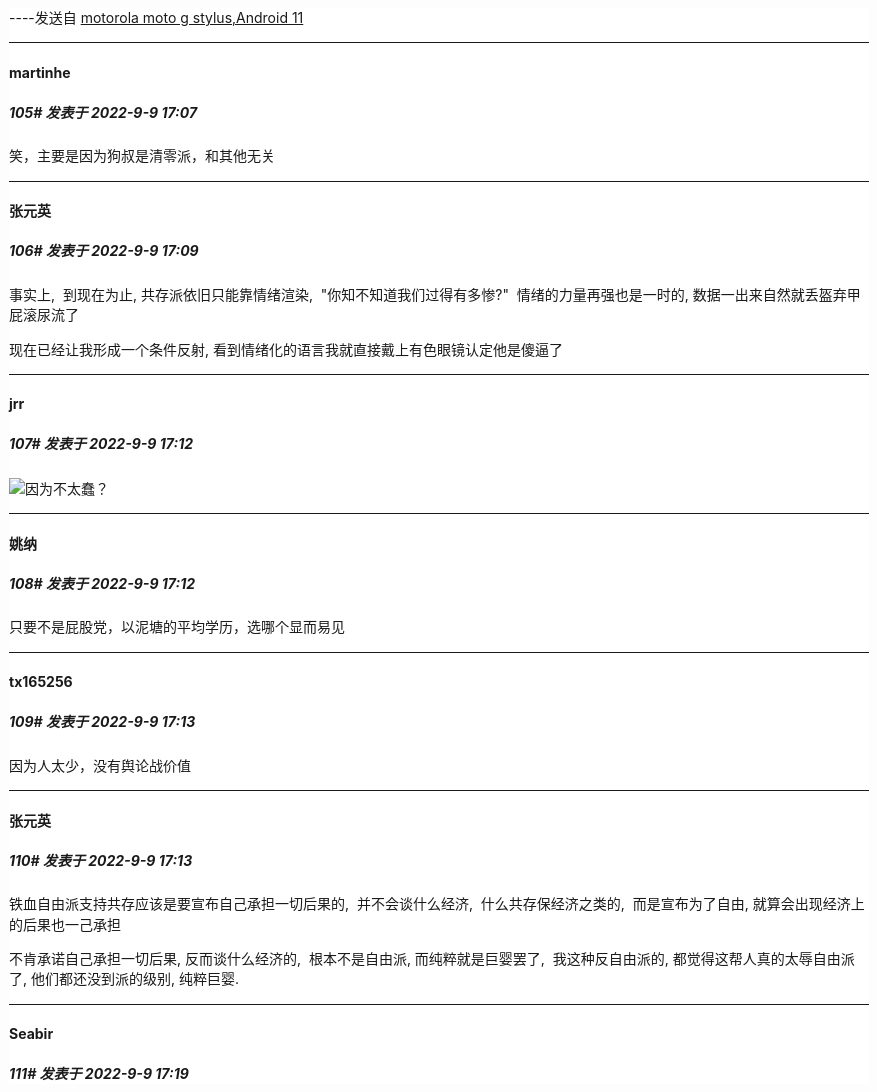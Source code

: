 ----发送自 [motorola moto g stylus,Android 11](http://stage1.5j4m.com/?1.37)

*****

####  martinhe  
##### 105#       发表于 2022-9-9 17:07

笑，主要是因为狗叔是清零派，和其他无关

*****

####  张元英  
##### 106#       发表于 2022-9-9 17:09

事实上,  到现在为止, 共存派依旧只能靠情绪渲染,  "你知不知道我们过得有多惨?"  情绪的力量再强也是一时的, 数据一出来自然就丢盔弃甲屁滚尿流了

现在已经让我形成一个条件反射, 看到情绪化的语言我就直接戴上有色眼镜认定他是傻逼了



*****

####  jrr  
##### 107#       发表于 2022-9-9 17:12

<img src="https://static.saraba1st.com/image/smiley/face2017/037.png" referrerpolicy="no-referrer">因为不太蠢？

*****

####  姚纳  
##### 108#       发表于 2022-9-9 17:12

只要不是屁股党，以泥塘的平均学历，选哪个显而易见

*****

####  tx165256  
##### 109#       发表于 2022-9-9 17:13

因为人太少，没有舆论战价值

*****

####  张元英  
##### 110#       发表于 2022-9-9 17:13

铁血自由派支持共存应该是要宣布自己承担一切后果的,  并不会谈什么经济,  什么共存保经济之类的,  而是宣布为了自由, 就算会出现经济上的后果也一己承担

不肯承诺自己承担一切后果, 反而谈什么经济的,  根本不是自由派, 而纯粹就是巨婴罢了,  我这种反自由派的, 都觉得这帮人真的太辱自由派了, 他们都还没到派的级别, 纯粹巨婴.

*****

####  Seabir  
##### 111#       发表于 2022-9-9 17:19
